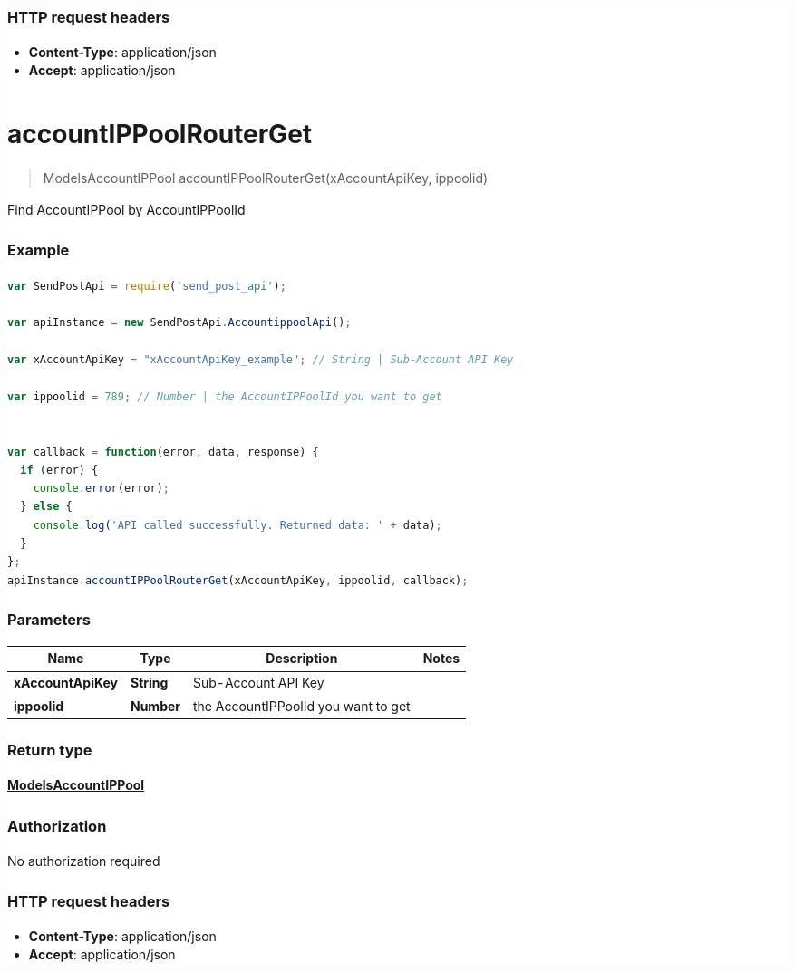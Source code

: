 ### HTTP request headers

 - **Content-Type**: application/json
 - **Accept**: application/json

<a name="accountIPPoolRouterGet"></a>
# **accountIPPoolRouterGet**
> ModelsAccountIPPool accountIPPoolRouterGet(xAccountApiKey, ippoolid)



Find AccountIPPool by AccountIPPoolId

### Example
```javascript
var SendPostApi = require('send_post_api');

var apiInstance = new SendPostApi.AccountippoolApi();

var xAccountApiKey = "xAccountApiKey_example"; // String | Sub-Account API Key

var ippoolid = 789; // Number | the AccountIPPoolId you want to get


var callback = function(error, data, response) {
  if (error) {
    console.error(error);
  } else {
    console.log('API called successfully. Returned data: ' + data);
  }
};
apiInstance.accountIPPoolRouterGet(xAccountApiKey, ippoolid, callback);
```

### Parameters

Name | Type | Description  | Notes
------------- | ------------- | ------------- | -------------
 **xAccountApiKey** | **String**| Sub-Account API Key | 
 **ippoolid** | **Number**| the AccountIPPoolId you want to get | 

### Return type

[**ModelsAccountIPPool**](ModelsAccountIPPool.md)

### Authorization

No authorization required

### HTTP request headers

 - **Content-Type**: application/json
 - **Accept**: application/json
